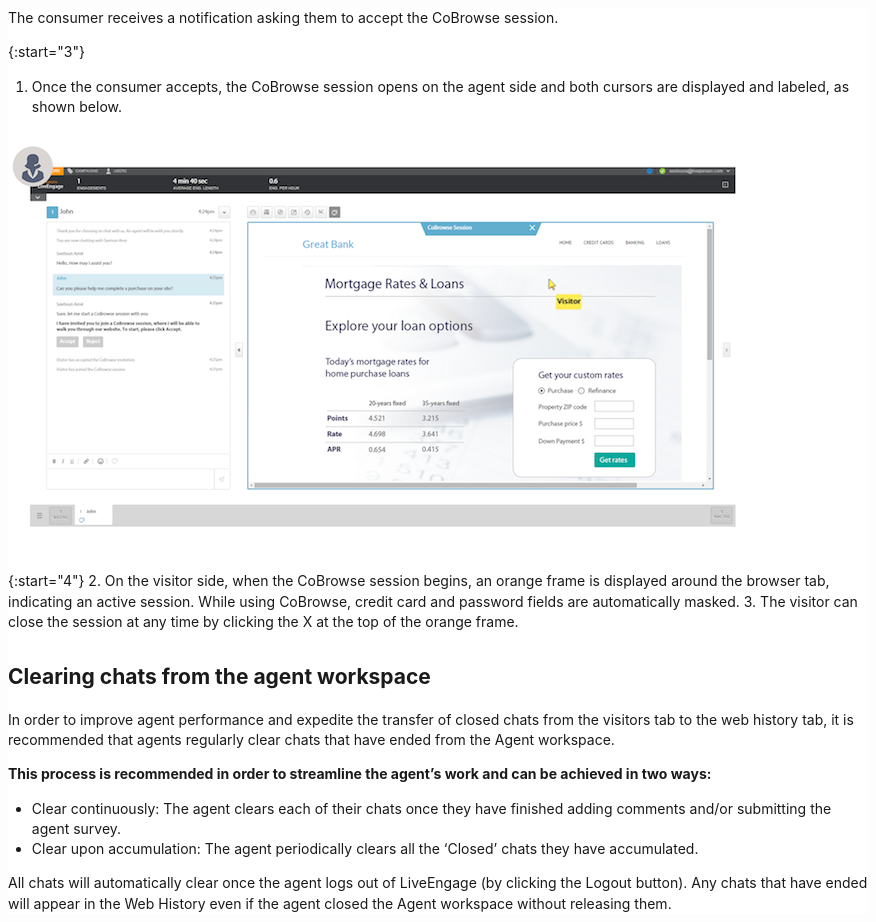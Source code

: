 The consumer receives a notification asking them to accept the CoBrowse session.

{:start="3"}

1. Once the consumer accepts, the CoBrowse session opens on the agent side and both cursors are displayed and labeled, as shown below.

![](/img/agent-workspace-for-chat-8.png)

{:start="4"}
2\. On the visitor side, when the CoBrowse session begins, an orange frame is displayed around the browser tab, indicating an active session. While using CoBrowse, credit card and password fields are automatically masked.
3\. The visitor can close the session at any time by clicking the X at the top of the orange frame.

## Clearing chats from the agent workspace

In order to improve agent performance and expedite the transfer of closed chats from the visitors tab to the web history tab, it is recommended that agents regularly clear chats that have ended from the Agent workspace.

**This process is recommended in order to streamline the agent’s work and can be achieved in two ways:**

* Clear continuously: The agent clears each of their chats once they have finished adding comments and/or submitting the agent survey.
* Clear upon accumulation: The agent periodically clears all the ‘Closed’ chats they have accumulated.

All chats will automatically clear once the agent logs out of LiveEngage (by clicking the Logout button). Any chats that have ended will appear in the Web History even if the agent closed the Agent workspace without releasing them.
